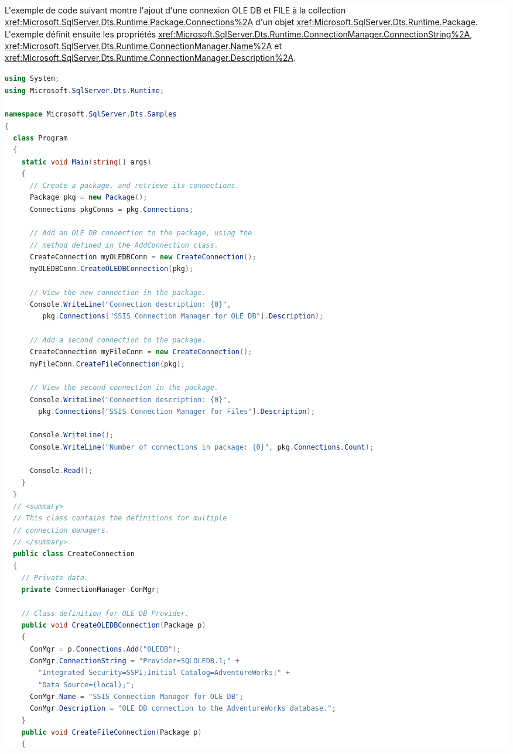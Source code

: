  L'exemple de code suivant montre l'ajout d'une connexion OLE DB et FILE à la collection <xref:Microsoft.SqlServer.Dts.Runtime.Package.Connections%2A> d'un objet <xref:Microsoft.SqlServer.Dts.Runtime.Package>. L'exemple définit ensuite les propriétés <xref:Microsoft.SqlServer.Dts.Runtime.ConnectionManager.ConnectionString%2A>, <xref:Microsoft.SqlServer.Dts.Runtime.ConnectionManager.Name%2A> et <xref:Microsoft.SqlServer.Dts.Runtime.ConnectionManager.Description%2A>.  
  
```csharp  
using System;  
using Microsoft.SqlServer.Dts.Runtime;  
  
namespace Microsoft.SqlServer.Dts.Samples  
{  
  class Program  
  {  
    static void Main(string[] args)  
    {  
      // Create a package, and retrieve its connections.  
      Package pkg = new Package();  
      Connections pkgConns = pkg.Connections;  
  
      // Add an OLE DB connection to the package, using the   
      // method defined in the AddConnection class.  
      CreateConnection myOLEDBConn = new CreateConnection();  
      myOLEDBConn.CreateOLEDBConnection(pkg);  
  
      // View the new connection in the package.  
      Console.WriteLine("Connection description: {0}",  
         pkg.Connections["SSIS Connection Manager for OLE DB"].Description);  
  
      // Add a second connection to the package.  
      CreateConnection myFileConn = new CreateConnection();  
      myFileConn.CreateFileConnection(pkg);  
  
      // View the second connection in the package.  
      Console.WriteLine("Connection description: {0}",  
        pkg.Connections["SSIS Connection Manager for Files"].Description);  
  
      Console.WriteLine();  
      Console.WriteLine("Number of connections in package: {0}", pkg.Connections.Count);  
  
      Console.Read();  
    }  
  }  
  // <summary>  
  // This class contains the definitions for multiple  
  // connection managers.  
  // </summary>  
  public class CreateConnection  
  {  
    // Private data.  
    private ConnectionManager ConMgr;  
  
    // Class definition for OLE DB Provider.  
    public void CreateOLEDBConnection(Package p)  
    {  
      ConMgr = p.Connections.Add("OLEDB");  
      ConMgr.ConnectionString = "Provider=SQLOLEDB.1;" +  
        "Integrated Security=SSPI;Initial Catalog=AdventureWorks;" +  
        "Data Source=(local);";  
      ConMgr.Name = "SSIS Connection Manager for OLE DB";  
      ConMgr.Description = "OLE DB connection to the AdventureWorks database.";  
    }  
    public void CreateFileConnection(Package p)  
    {  
```